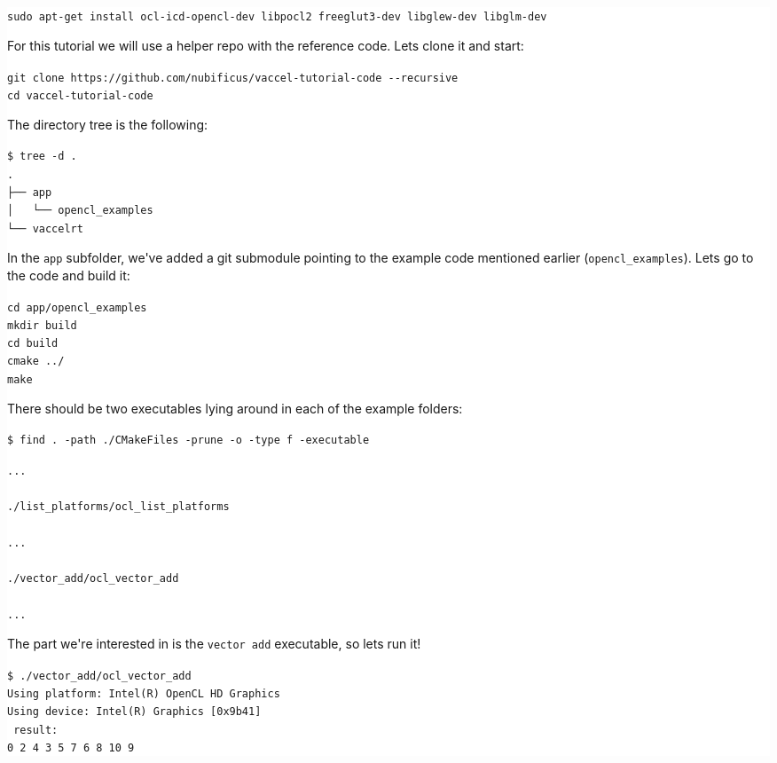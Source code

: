 ```
sudo apt-get install ocl-icd-opencl-dev libpocl2 freeglut3-dev libglew-dev libglm-dev
```

For this tutorial we will use a helper repo with the reference code. Lets clone
it and start:

```
git clone https://github.com/nubificus/vaccel-tutorial-code --recursive
cd vaccel-tutorial-code
```

The directory tree is the following:

```
$ tree -d .
.
├── app
│   └── opencl_examples
└── vaccelrt

```

In the `app` subfolder, we've added a git submodule pointing to the example
code mentioned earlier (`opencl_examples`). Lets go to the code and build it:

```
cd app/opencl_examples
mkdir build
cd build
cmake ../
make
```

There should be two executables lying around in each of the example folders:

```
$ find . -path ./CMakeFiles -prune -o -type f -executable
```

```
...

./list_platforms/ocl_list_platforms

...

./vector_add/ocl_vector_add

...
```

The part we're interested in is the `vector add` executable, so lets run it!

```
$ ./vector_add/ocl_vector_add 
Using platform: Intel(R) OpenCL HD Graphics
Using device: Intel(R) Graphics [0x9b41]
 result: 
0 2 4 3 5 7 6 8 10 9 
```
